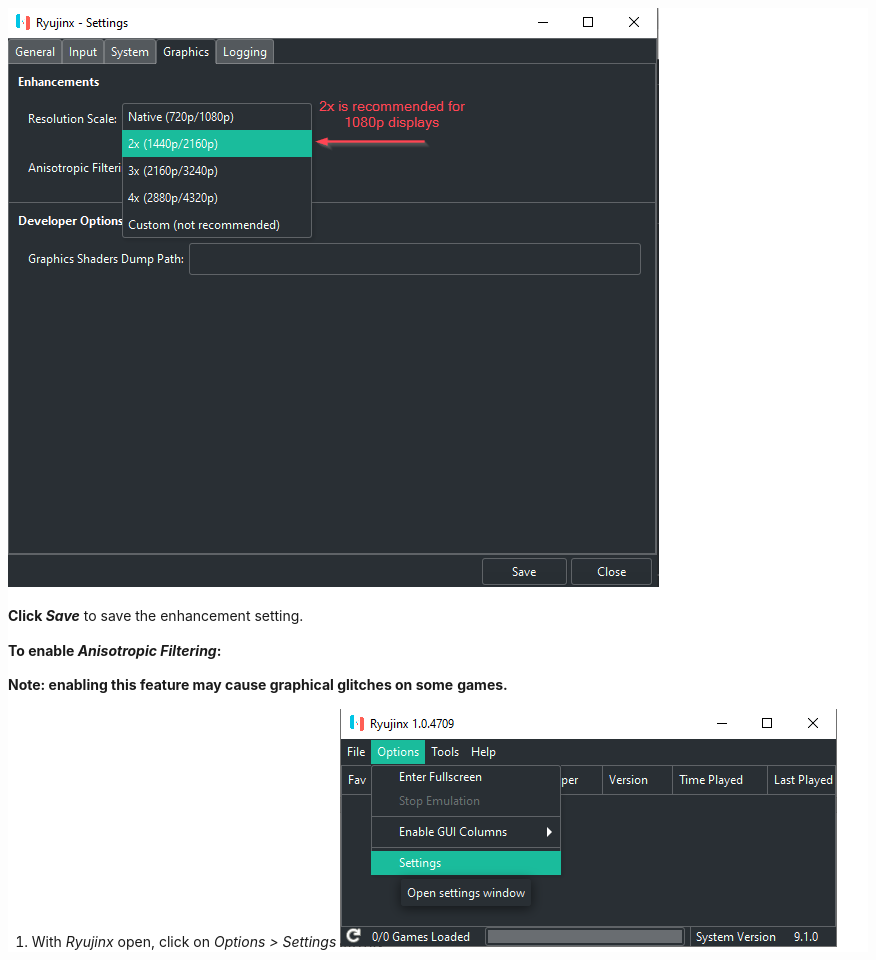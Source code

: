    ![image](assets/86673437-e7ab4080-bfb4-11ea-86de-876d7563f6a2.png)
   
   **Click *Save*** to save the enhancement setting.

**To enable _Anisotropic Filtering_:**

**Note: enabling this feature may cause graphical glitches on some**
**games.**

1.  With *Ryujinx* open, click on *Options \> Settings*
    ![image](assets/86279490-547aa100-bb97-11ea-97ad-549534e9d635.png)
    